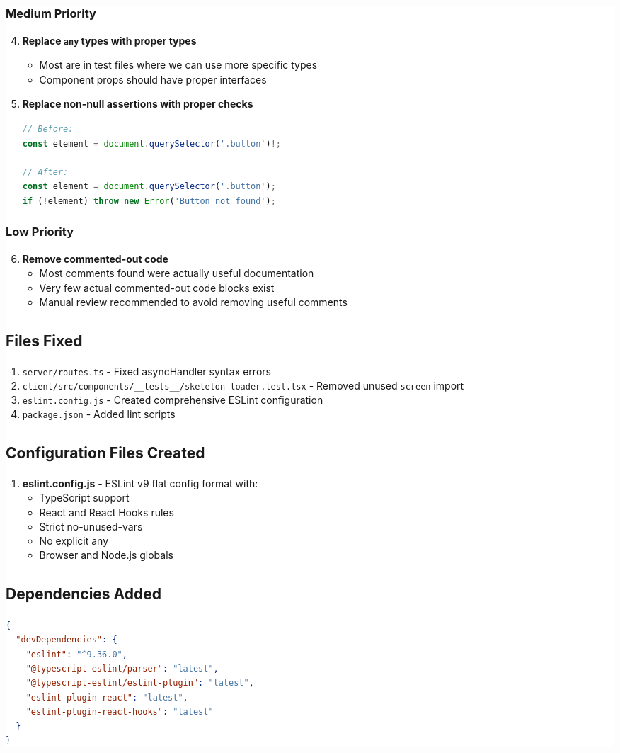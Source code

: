 ### Medium Priority

4. **Replace `any` types with proper types**
   - Most are in test files where we can use more specific types
   - Component props should have proper interfaces

5. **Replace non-null assertions with proper checks**
   ```typescript
   // Before:
   const element = document.querySelector('.button')!;
   
   // After:
   const element = document.querySelector('.button');
   if (!element) throw new Error('Button not found');
   ```

### Low Priority

6. **Remove commented-out code**
   - Most comments found were actually useful documentation
   - Very few actual commented-out code blocks exist
   - Manual review recommended to avoid removing useful comments

## Files Fixed

1. `server/routes.ts` - Fixed asyncHandler syntax errors
2. `client/src/components/__tests__/skeleton-loader.test.tsx` - Removed unused `screen` import
3. `eslint.config.js` - Created comprehensive ESLint configuration
4. `package.json` - Added lint scripts

## Configuration Files Created

1. **eslint.config.js** - ESLint v9 flat config format with:
   - TypeScript support
   - React and React Hooks rules
   - Strict no-unused-vars
   - No explicit any
   - Browser and Node.js globals

## Dependencies Added

```json
{
  "devDependencies": {
    "eslint": "^9.36.0",
    "@typescript-eslint/parser": "latest",
    "@typescript-eslint/eslint-plugin": "latest",
    "eslint-plugin-react": "latest",
    "eslint-plugin-react-hooks": "latest"
  }
}
```
